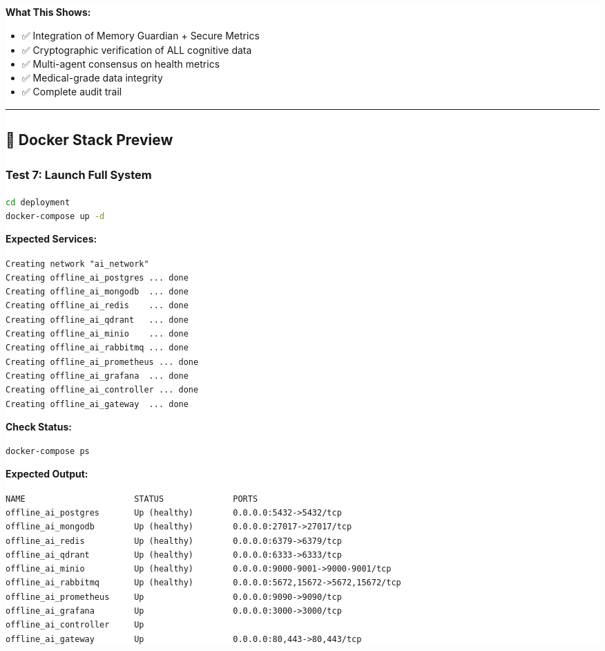 ```
```

**What This Shows:**
- ✅ Integration of Memory Guardian + Secure Metrics
- ✅ Cryptographic verification of ALL cognitive data
- ✅ Multi-agent consensus on health metrics
- ✅ Medical-grade data integrity
- ✅ Complete audit trail

---

## 🐳 Docker Stack Preview

### **Test 7: Launch Full System**

```bash
cd deployment
docker-compose up -d
```

**Expected Services:**
```
Creating network "ai_network"
Creating offline_ai_postgres ... done
Creating offline_ai_mongodb  ... done
Creating offline_ai_redis    ... done
Creating offline_ai_qdrant   ... done
Creating offline_ai_minio    ... done
Creating offline_ai_rabbitmq ... done
Creating offline_ai_prometheus ... done
Creating offline_ai_grafana  ... done
Creating offline_ai_controller ... done
Creating offline_ai_gateway  ... done
```

**Check Status:**
```bash
docker-compose ps
```

**Expected Output:**
```
NAME                      STATUS              PORTS
offline_ai_postgres       Up (healthy)        0.0.0.0:5432->5432/tcp
offline_ai_mongodb        Up (healthy)        0.0.0.0:27017->27017/tcp
offline_ai_redis          Up (healthy)        0.0.0.0:6379->6379/tcp
offline_ai_qdrant         Up (healthy)        0.0.0.0:6333->6333/tcp
offline_ai_minio          Up (healthy)        0.0.0.0:9000-9001->9000-9001/tcp
offline_ai_rabbitmq       Up (healthy)        0.0.0.0:5672,15672->5672,15672/tcp
offline_ai_prometheus     Up                  0.0.0.0:9090->9090/tcp
offline_ai_grafana        Up                  0.0.0.0:3000->3000/tcp
offline_ai_controller     Up
offline_ai_gateway        Up                  0.0.0.0:80,443->80,443/tcp
```
